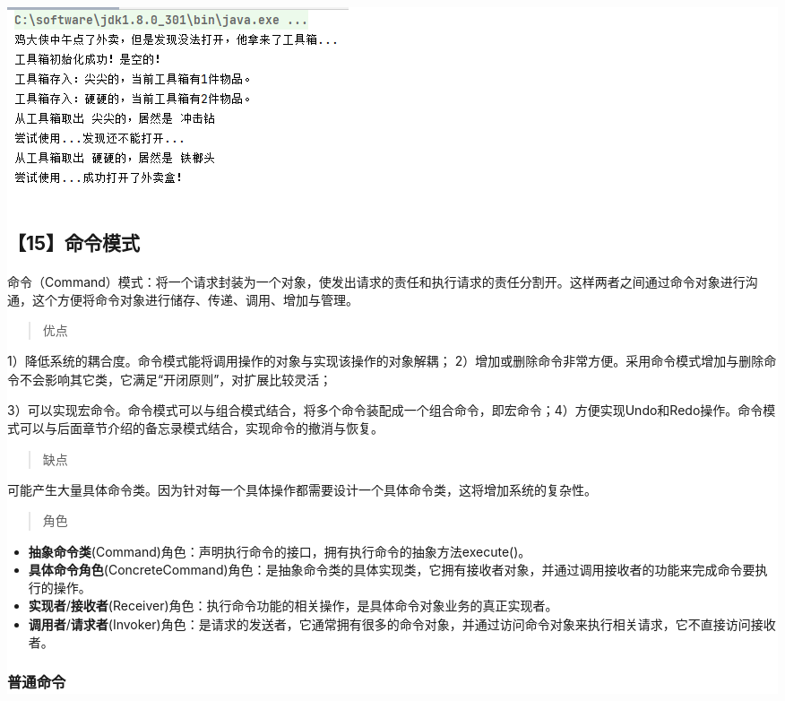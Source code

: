 ![image-20220526164322709](设计模式.assets/image-20220526164322709.png)







## 【15】命令模式

命令（Command）模式：将一个请求封装为一个对象，使发出请求的责任和执行请求的责任分割开。这样两者之间通过命令对象进行沟通，这个方便将命令对象进行储存、传递、调用、增加与管理。

> 优点

​    1）降低系统的耦合度。命令模式能将调用操作的对象与实现该操作的对象解耦；
​    2）增加或删除命令非常方便。采用命令模式增加与删除命令不会影响其它类，它满足“开闭原则”，对扩展比较灵活；

​    3）可以实现宏命令。命令模式可以与组合模式结合，将多个命令装配成一个组合命令，即宏命令；
​    4）方便实现Undo和Redo操作。命令模式可以与后面章节介绍的备忘录模式结合，实现命令的撤消与恢复。

> 缺点

可能产生大量具体命令类。因为针对每一个具体操作都需要设计一个具体命令类，这将增加系统的复杂性。

> 角色

* **抽象命令类**(Command)角色：声明执行命令的接口，拥有执行命令的抽象方法execute()。
* **具体命令角色**(ConcreteCommand)角色：是抽象命令类的具体实现类，它拥有接收者对象，并通过调用接收者的功能来完成命令要执行的操作。
* **实现者**/**接收者**(Receiver)角色：执行命令功能的相关操作，是具体命令对象业务的真正实现者。
* **调用者**/**请求者**(Invoker)角色：是请求的发送者，它通常拥有很多的命令对象，并通过访问命令对象来执行相关请求，它不直接访问接收者。

### 普通命令
